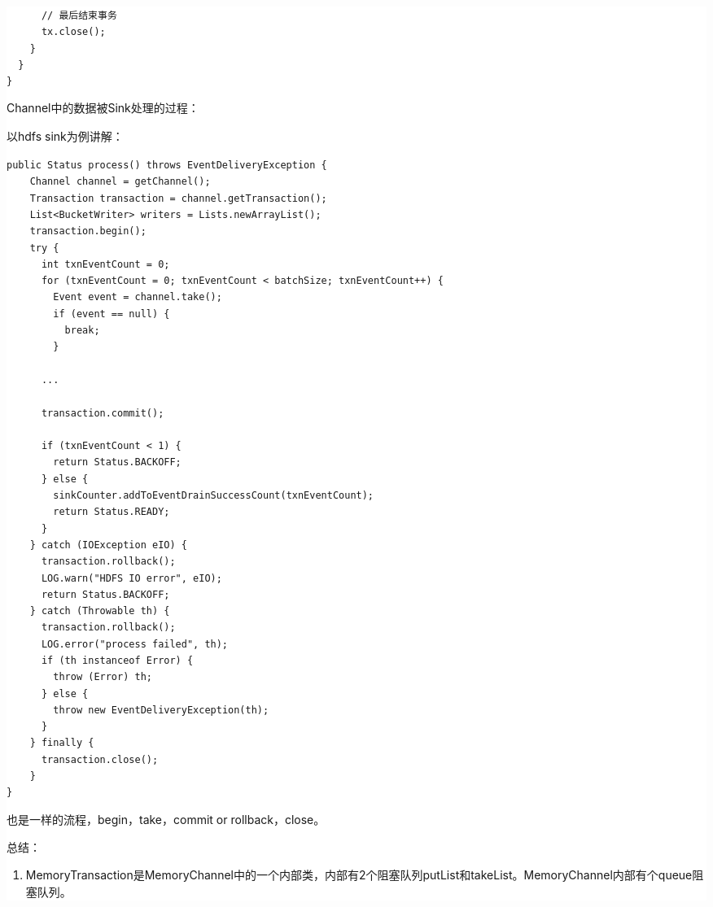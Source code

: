           // 最后结束事务
          tx.close();
        }
      }
    }

Channel中的数据被Sink处理的过程：

以hdfs sink为例讲解：

    public Status process() throws EventDeliveryException {
        Channel channel = getChannel();
        Transaction transaction = channel.getTransaction();
        List<BucketWriter> writers = Lists.newArrayList();
        transaction.begin();
        try {
          int txnEventCount = 0;
          for (txnEventCount = 0; txnEventCount < batchSize; txnEventCount++) {
            Event event = channel.take();
            if (event == null) {
              break;
            }
            
	      ... 

          transaction.commit();

          if (txnEventCount < 1) {
            return Status.BACKOFF;
          } else {
            sinkCounter.addToEventDrainSuccessCount(txnEventCount);
            return Status.READY;
          }
        } catch (IOException eIO) {
          transaction.rollback();
          LOG.warn("HDFS IO error", eIO);
          return Status.BACKOFF;
        } catch (Throwable th) {
          transaction.rollback();
          LOG.error("process failed", th);
          if (th instanceof Error) {
            throw (Error) th;
          } else {
            throw new EventDeliveryException(th);
          }
        } finally {
          transaction.close();
        }
 	}
    
也是一样的流程，begin，take，commit or rollback，close。

总结：

1. MemoryTransaction是MemoryChannel中的一个内部类，内部有2个阻塞队列putList和takeList。MemoryChannel内部有个queue阻塞队列。
